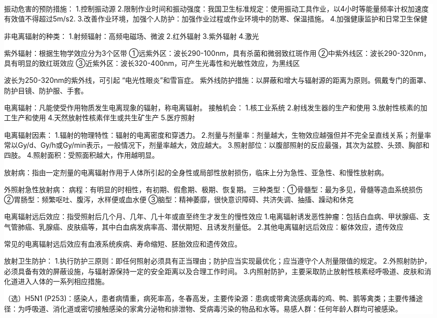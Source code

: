 振动危害的预防措施：
1.控制振动源
2.限制作业时间和振动强度：我国卫生标准规定：使用振动工具作业，以4小时等能量频率计权加速度有效值不得超过5m/s2.
3.改善作业环境，加强个人防护：加强作业过程或作业环境中的防寒、保温措施。
4.加强健康监护和日常卫生保健

非电离辐射的种类：
1.射频辐射：高频电磁场、微波
2.红外辐射
3.紫外辐射
4.激光

紫外辐射：根据生物学效应分为3个区带
①远紫外区：波长290-100nm，具有杀菌和微弱致红斑作用
②中紫外线区：波长290-320nm，具有明显的致红斑效应
③近紫外区：波长320-400nm，可产生光毒性和光敏性效应，为黑线区

波长为250-320nm的紫外线，可引起 “电光性眼炎”和雪盲症。
紫外线防护措施：以屏蔽和增大与辐射源的距离为原则。佩戴专门的面罩、防护目镜、防护服、手套。

电离辐射：凡能使受作用物质发生电离现象的辐射，称电离辐射。
接触机会：
1.核工业系统
2.射线发生器的生产和使用
3.放射性核素的加工生产和使用
4.天然放射性核素伴生或共生矿生产
5.医疗照射

电离辐射因素：
1.辐射的物理特性：辐射的电离密度和穿透力。
2.剂量与剂量率：剂量越大，生物效应越强但并不完全呈直线关系；剂量率常以Gy/d、Gy/h或Gy/min表示，一般情况下，剂量率越大，效应越大。
3.照射部位：以腹部照射的反应最强，其次为盆腔、头颈、胸部和四肢。
4.照射面积：受照面积越大，作用越明显。

放射病：指由一定剂量的电离辐射作用于人体所引起的全身性或局部性放射损伤，临床上分为急性、亚急性、和慢性放射病。

外照射急性放射病：
病程：有明显的时相性，有初期、假愈期、极期、恢复期。
三种类型：①骨髓型：最为多见，骨髓等造血系统损伤
          ②胃肠型：频繁呕吐、腹泻，水样便或血水便
          ③脑型：精神萎靡，很快意识障碍、共济失调、抽搐、躁动和休克

电离辐射远后效应：指受照射后几个月、几年、几十年或直至终生才发生的慢性效应
1.电离辐射诱发恶性肿瘤：包括白血病、甲状腺癌、支气管肺癌、乳腺癌、皮肤癌等，其中白血病发病率高、潜伏期短、且诱发剂量低。
2.其他电离辐射远后效应：躯体效应，遗传效应

常见的电离辐射远后效应有血液系统疾病、寿命缩短、胚胎效应和遗传效应。

放射卫生防护：
1.执行防护三原则：即任何照射必须具有正当理由；防护应当实现最优化；应当遵守个人剂量限值的规定。
2.外照射防护，必须具备有效的屏蔽设施，与辐射源保持一定的安全距离以及合理工作时间。
3.内照射防护，主要采取防止放射性核素经呼吸道、皮肤和消化道进入人体的一系列相应措施。


（选）H5N1  (P253)：感染人，患者病情重，病死率高，冬春高发，主要传染源：患病或带禽流感病毒的鸡、鸭、鹅等禽类；主要传播途径：为呼吸道、消化道或密切接触感染的家禽分泌物和排泄物、受病毒污染的物品和水等。易感人群：任何年龄人群均可被感染。
